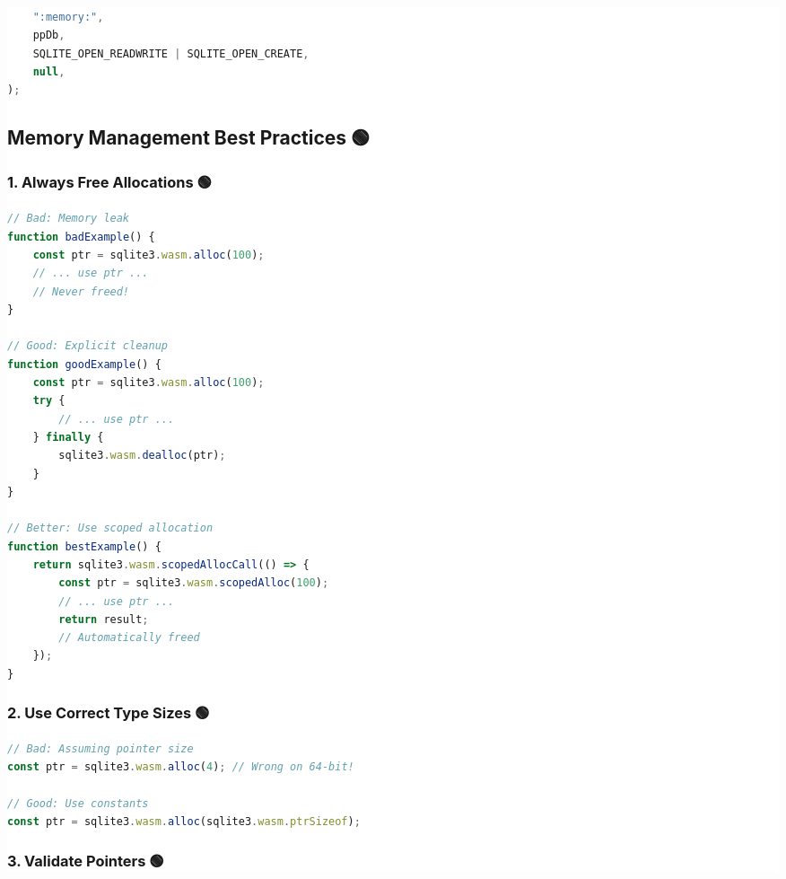 ```typescript
    ":memory:",
    ppDb,
    SQLITE_OPEN_READWRITE | SQLITE_OPEN_CREATE,
    null,
);
```

## Memory Management Best Practices 🟢

### 1. Always Free Allocations 🟢

```typescript
// Bad: Memory leak
function badExample() {
    const ptr = sqlite3.wasm.alloc(100);
    // ... use ptr ...
    // Never freed!
}

// Good: Explicit cleanup
function goodExample() {
    const ptr = sqlite3.wasm.alloc(100);
    try {
        // ... use ptr ...
    } finally {
        sqlite3.wasm.dealloc(ptr);
    }
}

// Better: Use scoped allocation
function bestExample() {
    return sqlite3.wasm.scopedAllocCall(() => {
        const ptr = sqlite3.wasm.scopedAlloc(100);
        // ... use ptr ...
        return result;
        // Automatically freed
    });
}
```

### 2. Use Correct Type Sizes 🟢

```typescript
// Bad: Assuming pointer size
const ptr = sqlite3.wasm.alloc(4); // Wrong on 64-bit!

// Good: Use constants
const ptr = sqlite3.wasm.alloc(sqlite3.wasm.ptrSizeof);
```

### 3. Validate Pointers 🟢
